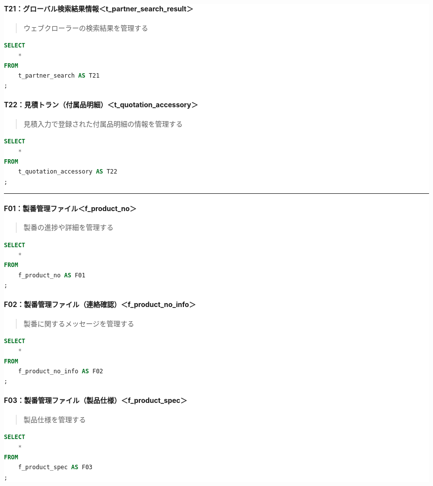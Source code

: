 #### T21：グローバル検索結果情報＜t_partner_search_result＞

> ウェブクローラーの検索結果を管理する

``` sql
SELECT
    *
FROM
    t_partner_search AS T21
;
```

#### T22：見積トラン（付属品明細）＜t_quotation_accessory＞

> 見積入力で登録された付属品明細の情報を管理する

``` sql
SELECT
    *
FROM
    t_quotation_accessory AS T22
;
```

* * *

#### F01：製番管理ファイル＜f_product_no＞

> 製番の進捗や詳細を管理する

``` sql
SELECT
    *
FROM
    f_product_no AS F01
;
```

#### F02：製番管理ファイル（連絡確認）＜f_product_no_info＞

> 製番に関するメッセージを管理する

``` sql
SELECT
    *
FROM
    f_product_no_info AS F02
;
```

#### F03：製番管理ファイル（製品仕様）＜f_product_spec＞

> 製品仕様を管理する

``` sql
SELECT
    *
FROM
    f_product_spec AS F03
;
```
